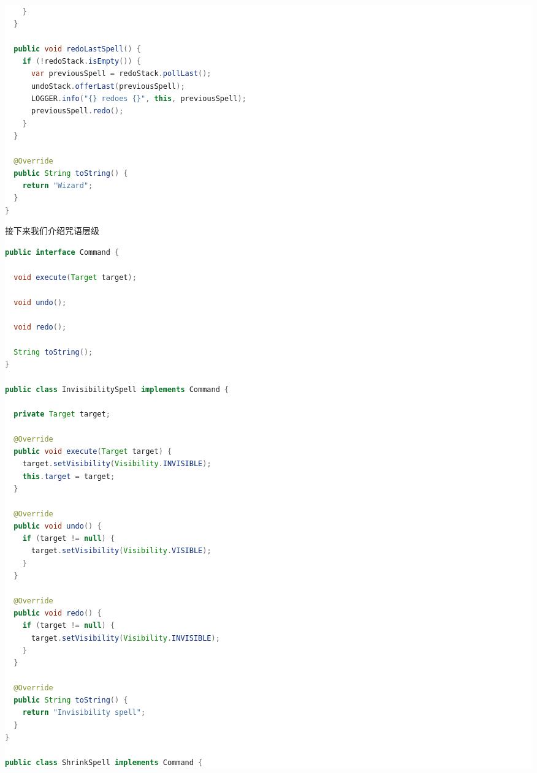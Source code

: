 ```java
    }
  }

  public void redoLastSpell() {
    if (!redoStack.isEmpty()) {
      var previousSpell = redoStack.pollLast();
      undoStack.offerLast(previousSpell);
      LOGGER.info("{} redoes {}", this, previousSpell);
      previousSpell.redo();
    }
  }

  @Override
  public String toString() {
    return "Wizard";
  }
}
```

接下来我们介绍咒语层级

```java
public interface Command {

  void execute(Target target);

  void undo();

  void redo();

  String toString();
}

public class InvisibilitySpell implements Command {

  private Target target;

  @Override
  public void execute(Target target) {
    target.setVisibility(Visibility.INVISIBLE);
    this.target = target;
  }

  @Override
  public void undo() {
    if (target != null) {
      target.setVisibility(Visibility.VISIBLE);
    }
  }

  @Override
  public void redo() {
    if (target != null) {
      target.setVisibility(Visibility.INVISIBLE);
    }
  }

  @Override
  public String toString() {
    return "Invisibility spell";
  }
}

public class ShrinkSpell implements Command {
```